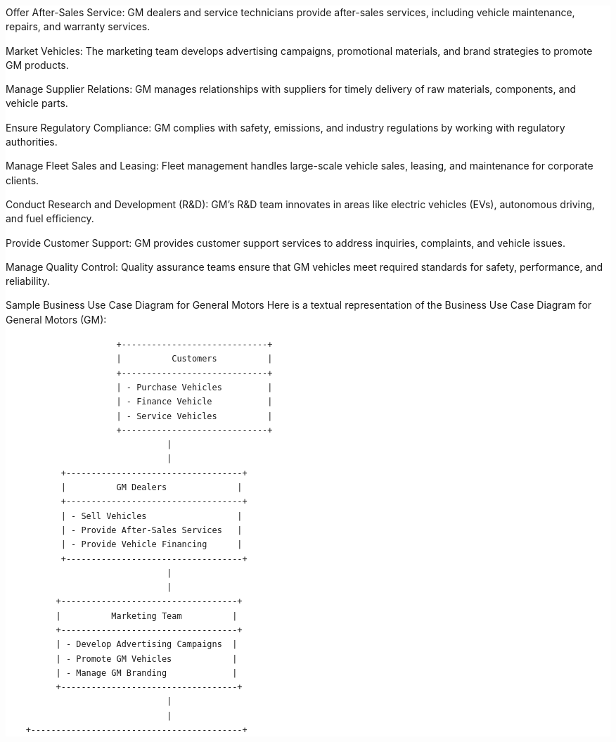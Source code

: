 Offer After-Sales Service: GM dealers and service technicians provide after-sales services, including vehicle maintenance, repairs, and warranty services.

Market Vehicles: The marketing team develops advertising campaigns, promotional materials, and brand strategies to promote GM products.

Manage Supplier Relations: GM manages relationships with suppliers for timely delivery of raw materials, components, and vehicle parts.

Ensure Regulatory Compliance: GM complies with safety, emissions, and industry regulations by working with regulatory authorities.

Manage Fleet Sales and Leasing: Fleet management handles large-scale vehicle sales, leasing, and maintenance for corporate clients.

Conduct Research and Development (R&D): GM’s R&D team innovates in areas like electric vehicles (EVs), autonomous driving, and fuel efficiency.

Provide Customer Support: GM provides customer support services to address inquiries, complaints, and vehicle issues.

Manage Quality Control: Quality assurance teams ensure that GM vehicles meet required standards for safety, performance, and reliability.

Sample Business Use Case Diagram for General Motors
Here is a textual representation of the Business Use Case Diagram for General Motors (GM):

                          +-----------------------------+
                          |          Customers          |
                          +-----------------------------+
                          | - Purchase Vehicles         |
                          | - Finance Vehicle           |
                          | - Service Vehicles          |
                          +-----------------------------+
                                    |
                                    |
               +-----------------------------------+
               |          GM Dealers              |
               +-----------------------------------+
               | - Sell Vehicles                  |
               | - Provide After-Sales Services   |
               | - Provide Vehicle Financing      |
               +-----------------------------------+
                                    |
                                    |
              +-----------------------------------+
              |          Marketing Team          |
              +-----------------------------------+
              | - Develop Advertising Campaigns  |
              | - Promote GM Vehicles            |
              | - Manage GM Branding             |
              +-----------------------------------+
                                    |
                                    |
        +------------------------------------------+